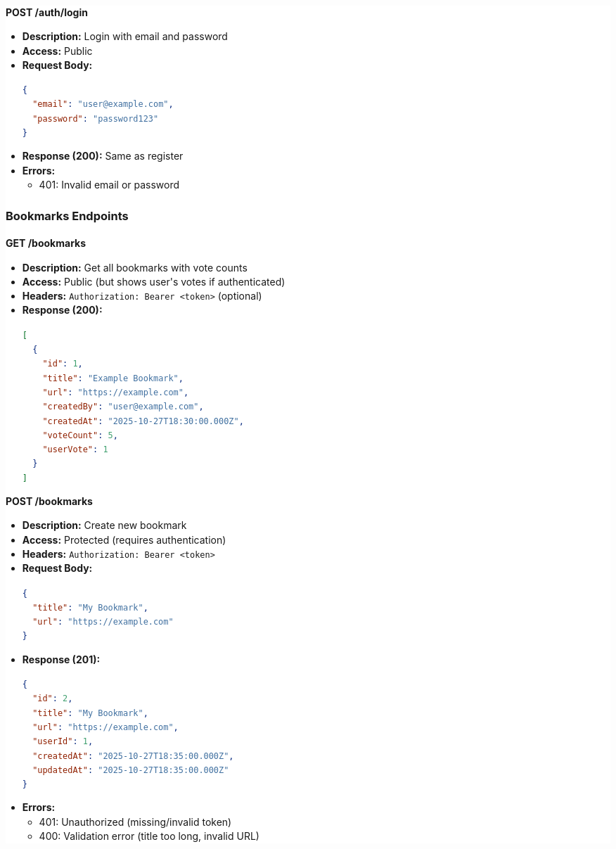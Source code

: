**POST /auth/login**
- **Description:** Login with email and password
- **Access:** Public
- **Request Body:**
  ```json
  {
    "email": "user@example.com",
    "password": "password123"
  }
  ```
- **Response (200):** Same as register
- **Errors:**
  - 401: Invalid email or password

### Bookmarks Endpoints

**GET /bookmarks**
- **Description:** Get all bookmarks with vote counts
- **Access:** Public (but shows user's votes if authenticated)
- **Headers:** `Authorization: Bearer <token>` (optional)
- **Response (200):**
  ```json
  [
    {
      "id": 1,
      "title": "Example Bookmark",
      "url": "https://example.com",
      "createdBy": "user@example.com",
      "createdAt": "2025-10-27T18:30:00.000Z",
      "voteCount": 5,
      "userVote": 1
    }
  ]
  ```

**POST /bookmarks**
- **Description:** Create new bookmark
- **Access:** Protected (requires authentication)
- **Headers:** `Authorization: Bearer <token>`
- **Request Body:**
  ```json
  {
    "title": "My Bookmark",
    "url": "https://example.com"
  }
  ```
- **Response (201):**
  ```json
  {
    "id": 2,
    "title": "My Bookmark",
    "url": "https://example.com",
    "userId": 1,
    "createdAt": "2025-10-27T18:35:00.000Z",
    "updatedAt": "2025-10-27T18:35:00.000Z"
  }
  ```
- **Errors:**
  - 401: Unauthorized (missing/invalid token)
  - 400: Validation error (title too long, invalid URL)
